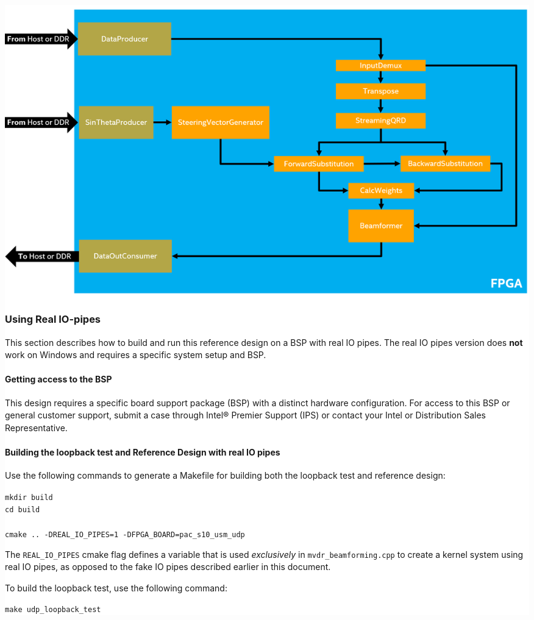 <img src="processing_kernels_fake.png" alt="processing_kernels_fake" width="900"/>

### Using Real IO-pipes
This section describes how to build and run this reference design on a BSP with real IO pipes. The real IO pipes version does **not** work on Windows and requires a specific system setup and BSP.

#### Getting access to the BSP
This design requires a specific board support package (BSP) with a distinct hardware configuration.  For access to this BSP or general customer support, submit a case through Intel&reg; Premier Support (IPS) or contact your Intel or Distribution Sales Representative.

#### Building the loopback test and Reference Design with real IO pipes
Use the following commands to generate a Makefile for building both the loopback test and reference design:
```
mkdir build
cd build

cmake .. -DREAL_IO_PIPES=1 -DFPGA_BOARD=pac_s10_usm_udp
```

The `REAL_IO_PIPES` cmake flag defines a variable that is used *exclusively* in `mvdr_beamforming.cpp` to create a kernel system using real IO pipes, as opposed to the fake IO pipes described earlier in this document.

To build the loopback test, use the following command:
```
make udp_loopback_test
```
